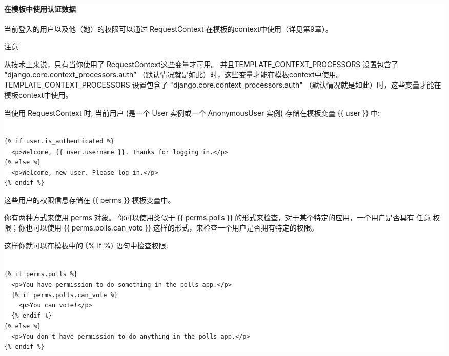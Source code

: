 







#### 在模板中使用认证数据


当前登入的用户以及他（她）的权限可以通过 RequestContext 在模板的context中使用（详见第9章）。


注意


从技术上来说，只有当你使用了 RequestContext这些变量才可用。 并且TEMPLATE_CONTEXT_PROCESSORS 设置包含了 “django.core.context_processors.auth” （默认情况就是如此）时，这些变量才能在模板context中使用。 TEMPLATE_CONTEXT_PROCESSORS 设置包含了 "django.core.context_processors.auth" （默认情况就是如此）时，这些变量才能在模板context中使用。


当使用 RequestContext 时, 当前用户 (是一个 User 实例或一个 AnonymousUser 实例) 存储在模板变量 {{ user }} 中:



```

{% if user.is_authenticated %}
  <p>Welcome, {{ user.username }}. Thanks for logging in.</p>
{% else %}
  <p>Welcome, new user. Please log in.</p>
{% endif %}

```

这些用户的权限信息存储在 {{ perms }} 模板变量中。


你有两种方式来使用 perms 对象。 你可以使用类似于 {{ perms.polls }} 的形式来检查，对于某个特定的应用，一个用户是否具有 任意 权限；你也可以使用 {{ perms.polls.can_vote }} 这样的形式，来检查一个用户是否拥有特定的权限。


这样你就可以在模板中的 {% if %} 语句中检查权限:



```

{% if perms.polls %}
  <p>You have permission to do something in the polls app.</p>
  {% if perms.polls.can_vote %}
    <p>You can vote!</p>
  {% endif %}
{% else %}
  <p>You don't have permission to do anything in the polls app.</p>
{% endif %}

```








